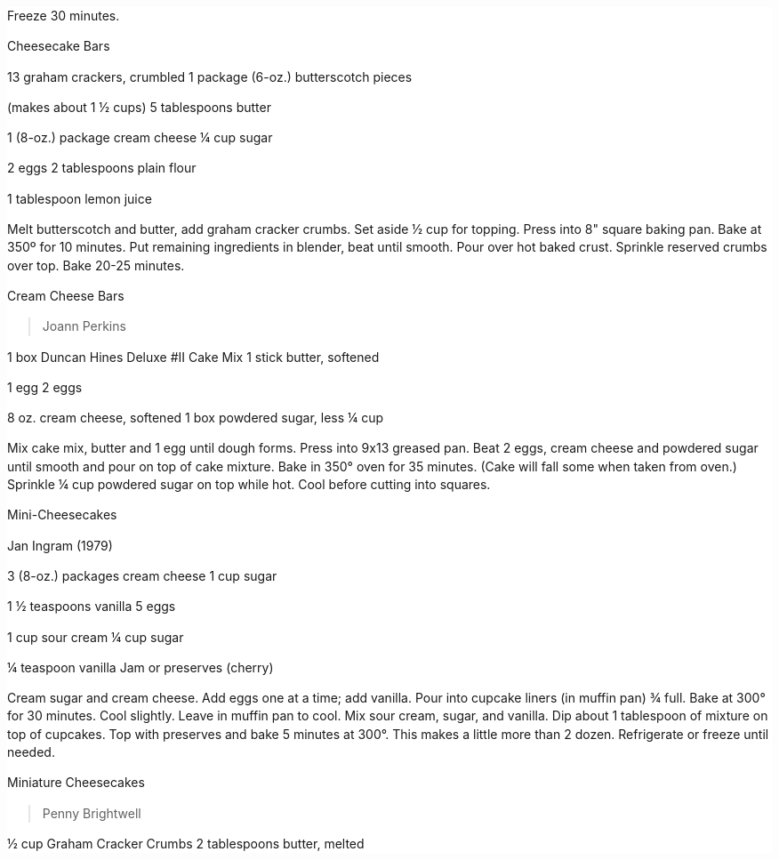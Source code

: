 Freeze 30 minutes.

Cheesecake Bars

13 graham crackers, crumbled 1 package (6-oz.) butterscotch pieces

(makes about 1 ½ cups) 5 tablespoons butter

1 (8-oz.) package cream cheese ¼ cup sugar

2 eggs 2 tablespoons plain flour

1 tablespoon lemon juice

Melt butterscotch and butter, add graham cracker crumbs. Set aside ½ cup
for topping. Press into 8" square baking pan. Bake at 350º for 10
minutes. Put remaining ingredients in blender, beat until smooth. Pour
over hot baked crust. Sprinkle reserved crumbs over top. Bake 20-25
minutes.

Cream Cheese Bars

> Joann Perkins

> 

1 box Duncan Hines Deluxe #II Cake Mix 1 stick butter, softened

1 egg 2 eggs

8 oz. cream cheese, softened 1 box powdered sugar, less ¼ cup

Mix cake mix, butter and 1 egg until dough forms. Press into 9x13
greased pan. Beat 2 eggs, cream cheese and powdered sugar until smooth
and pour on top of cake mixture. Bake in 350° oven for 35 minutes. (Cake
will fall some when taken from oven.) Sprinkle ¼ cup powdered sugar on
top while hot. Cool before cutting into squares.

Mini-Cheesecakes

Jan Ingram (1979)

3 (8-oz.) packages cream cheese 1 cup sugar

1 ½ teaspoons vanilla 5 eggs

1 cup sour cream ¼ cup sugar

¼ teaspoon vanilla Jam or preserves (cherry)

Cream sugar and cream cheese. Add eggs one at a time; add vanilla. Pour
into cupcake liners (in muffin pan) ¾ full. Bake at 300° for 30 minutes.
Cool slightly. Leave in muffin pan to cool. Mix sour cream, sugar, and
vanilla. Dip about 1 tablespoon of mixture on top of cupcakes. Top with
preserves and bake 5 minutes at 300°. This makes a little more than 2
dozen. Refrigerate or freeze until needed.

Miniature Cheesecakes

> Penny Brightwell

½ cup Graham Cracker Crumbs 2 tablespoons butter, melted
